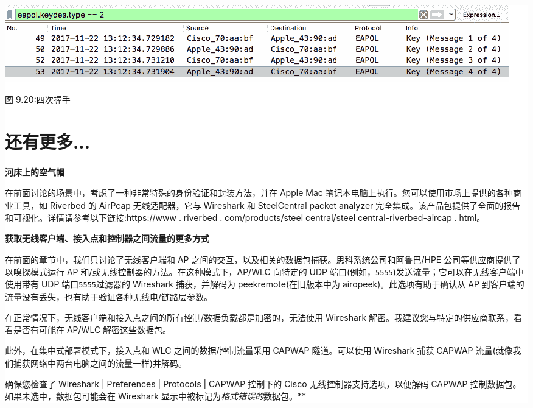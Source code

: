 ![](img/12aeda4c-ea7a-49d1-9e0a-cf03cfc35d8c.png)

图 9.20:四次握手

# 还有更多...

**河床上的空气帽**

在前面讨论的场景中，考虑了一种非常特殊的身份验证和封装方法，并在 Apple Mac 笔记本电脑上执行。您可以使用市场上提供的各种商业工具，如 Riverbed 的 AirPcap 无线适配器，它与 Wireshark 和 SteelCentral packet analyzer 完全集成。该产品包提供了全面的报告和可视化。详情请参考以下链接:[https://www . riverbed . com/products/steel central/steel central-riverbed-aircap . html](https://www.riverbed.com/products/steelcentral/steelcentral-riverbed-airpcap.html)。

**获取无线客户端、接入点和控制器之间流量的更多方式**

在前面的章节中，我们只讨论了无线客户端和 AP 之间的交互，以及相关的数据包捕获。思科系统公司和阿鲁巴/HPE 公司等供应商提供了以嗅探模式运行 AP 和/或无线控制器的方法。在这种模式下，AP/WLC 向特定的 UDP 端口(例如，`5555`)发送流量；它可以在无线客户端中使用带有 UDP 端口`5555`过滤器的 Wireshark 捕获，并解码为 peekremote(在旧版本中为 airopeek)。此选项有助于确认从 AP 到客户端的流量没有丢失，也有助于验证各种无线电/链路层参数。

在正常情况下，无线客户端和接入点之间的所有控制/数据负载都是加密的，无法使用 Wireshark 解密。我建议您与特定的供应商联系，看看是否有可能在 AP/WLC 解密这些数据包。

此外，在集中式部署模式下，接入点和 WLC 之间的数据/控制流量采用 CAPWAP 隧道。可以使用 Wireshark 捕获 CAPWAP 流量(就像我们捕获网络中两台电脑之间的流量一样)并解码。

确保您检查了 Wireshark | Preferences | Protocols | CAPWAP 控制下的 Cisco 无线控制器支持选项，以便解码 CAPWAP 控制数据包。如果未选中，数据包可能会在 Wireshark 显示中被标记为*格式错误的*数据包。**